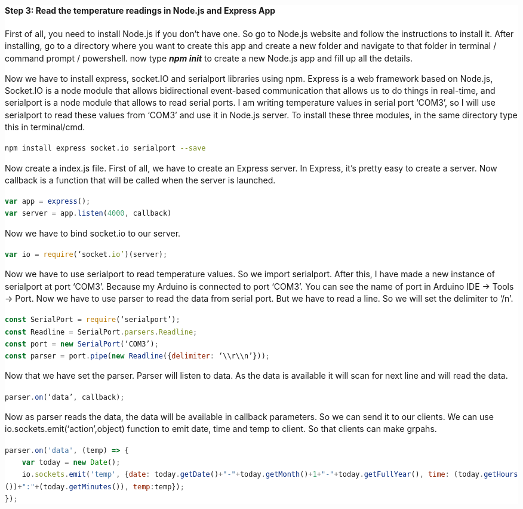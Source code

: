 #### Step 3: Read the temperature readings in Node.js and Express App

First of all, you need to install Node.js if you don’t have one. So go to Node.js website and follow the instructions to install it. After installing, go to a directory where you want to create this app and create a new folder and navigate to that folder in terminal / command prompt / powershell. now type **_npm init_** to create a new Node.js app and fill up all the details.

Now we have to install express, socket.IO and serialport libraries using npm. Express is a web framework based on Node.js, Socket.IO is a node module that allows bidirectional event-based communication that allows us to do things in real-time, and serialport is a node module that allows to read serial ports. I am writing temperature values in serial port ‘COM3’, so I will use serialport to read these values from ‘COM3’ and use it in Node.js server. To install these three modules, in the same directory type this in terminal/cmd.

~~~bash
npm install express socket.io serialport --save
~~~

Now create a index.js file. First of all, we have to create an Express server. In Express, it’s pretty easy to create a server. Now callback is a function that will be called when the server is launched.

~~~js
var app = express();  
var server = app.listen(4000, callback)
~~~

Now we have to bind socket.io to our server.

~~~js
var io = require(‘socket.io’)(server);
~~~

Now we have to use serialport to read temperature values. So we import serialport. After this, I have made a new instance of serialport at port ‘COM3’. Because my Arduino is connected to port ‘COM3’. You can see the name of port in Arduino IDE -> Tools -> Port. Now we have to use parser to read the data from serial port. But we have to read a line. So we will set the delimiter to ‘/n’.

~~~js
const SerialPort = require(‘serialport’);   
const Readline = SerialPort.parsers.Readline;  
const port = new SerialPort(‘COM3’);  
const parser = port.pipe(new Readline({delimiter: ‘\\r\\n’}));
~~~

Now that we have set the parser. Parser will listen to data. As the data is available it will scan for next line and will read the data.

~~~js
parser.on(‘data’, callback);
~~~

Now as parser reads the data, the data will be available in callback parameters. So we can send it to our clients. We can use io.sockets.emit(‘action’,object) function to emit date, time and temp to client. So that clients can make grpahs.

~~~js
parser.on('data', (temp) => {  
    var today = new Date();  
    io.sockets.emit('temp', {date: today.getDate()+"-"+today.getMonth()+1+"-"+today.getFullYear(), time: (today.getHours())+":"+(today.getMinutes()), temp:temp});  
});
~~~

